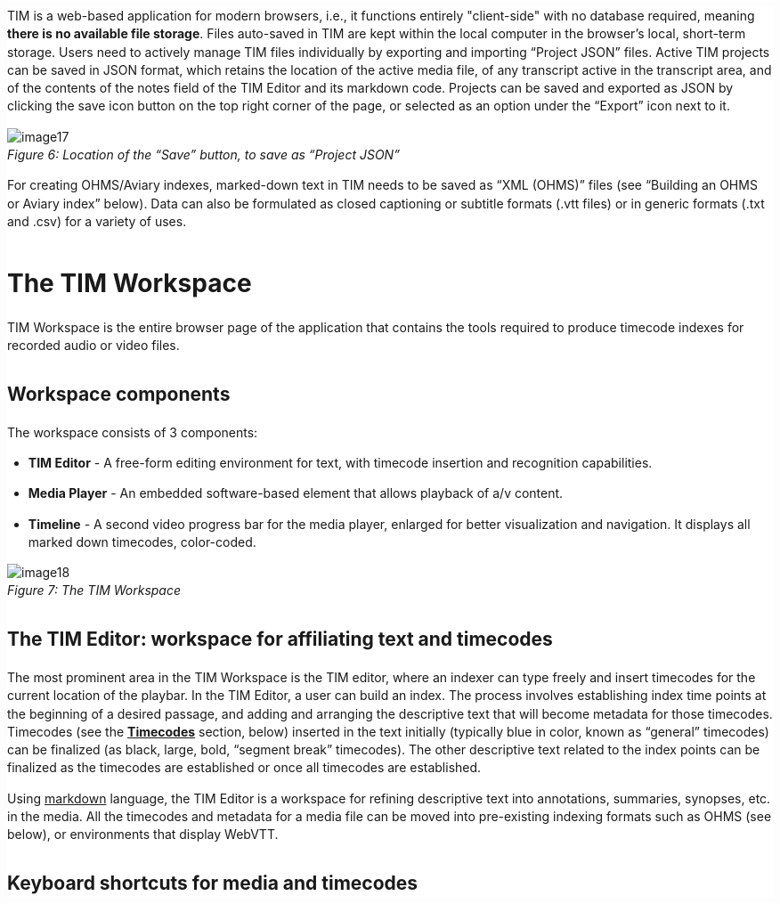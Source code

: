 TIM is a web-based application for modern browsers, i.e., it functions entirely "client-side" with no database required, meaning **there is no available file storage**. Files auto-saved in TIM are kept within the local computer in the browser’s local, short-term storage. Users need to actively manage TIM files individually by exporting and importing “Project JSON” files. Active TIM projects can be saved in JSON format, which retains the location of the active media file, of any transcript active in the transcript area, and of the contents of the notes field of the TIM Editor and its markdown code. Projects can be saved and exported as JSON by clicking the save icon button on the top right corner of the page, or selected as an option under the “Export” icon next to it.

![image17](https://user-images.githubusercontent.com/44659242/231950236-4106e4fb-fffa-4c03-9081-3d974b27dc71.png)<br/><em>Figure 6: Location of the “Save” button, to save as “Project JSON”</em>

For creating OHMS/Aviary indexes, marked-down text in TIM needs to be saved as “XML (OHMS)” files (see “Building an OHMS or Aviary index” below). Data can also be formulated as closed captioning or subtitle formats (.vtt files) or in generic formats (.txt and .csv) for a variety of uses.

# The TIM Workspace

TIM Workspace is the entire browser page of the application that contains the tools required to produce timecode indexes for recorded audio or video files.

## Workspace components

The workspace consists of 3 components:

* **TIM Editor** - A free-form editing environment for text, with timecode insertion and recognition capabilities.

* **Media Player** - An embedded software-based element that allows playback of a/v content.

* **Timeline** - A second video progress bar for the media player, enlarged for better visualization and navigation. It displays all marked down timecodes, color-coded.

![image18](https://user-images.githubusercontent.com/44659242/231950347-f57d99a4-2bc1-48bb-a657-a6bcb141cd29.png)<br/><em>Figure 7: The TIM Workspace</em>

## The TIM Editor: workspace for affiliating text and timecodes

The most prominent area in the TIM Workspace is the TIM editor, where an indexer can type freely and insert timecodes for the current location of the playbar. In the TIM Editor, a user can build an index. The process involves establishing index time points at the beginning of a desired passage, and adding and arranging the descriptive text that will become metadata for those timecodes. Timecodes (see the **[Timecodes](#timecodes)** section, below) inserted in the text initially (typically blue in color, known as “general” timecodes) can be finalized (as black, large, bold, “segment break” timecodes). The other descriptive text related to the index points can be finalized as the timecodes are established or once all timecodes are established.

Using [markdown](#markdown-for-ohmsxml-fields) language, the TIM Editor is a workspace for refining descriptive text into annotations, summaries, synopses, etc. in the media. All the timecodes and metadata for a media file can be moved into pre-existing indexing formats such as OHMS (see below), or environments that display WebVTT.

## Keyboard shortcuts for media and timecodes
